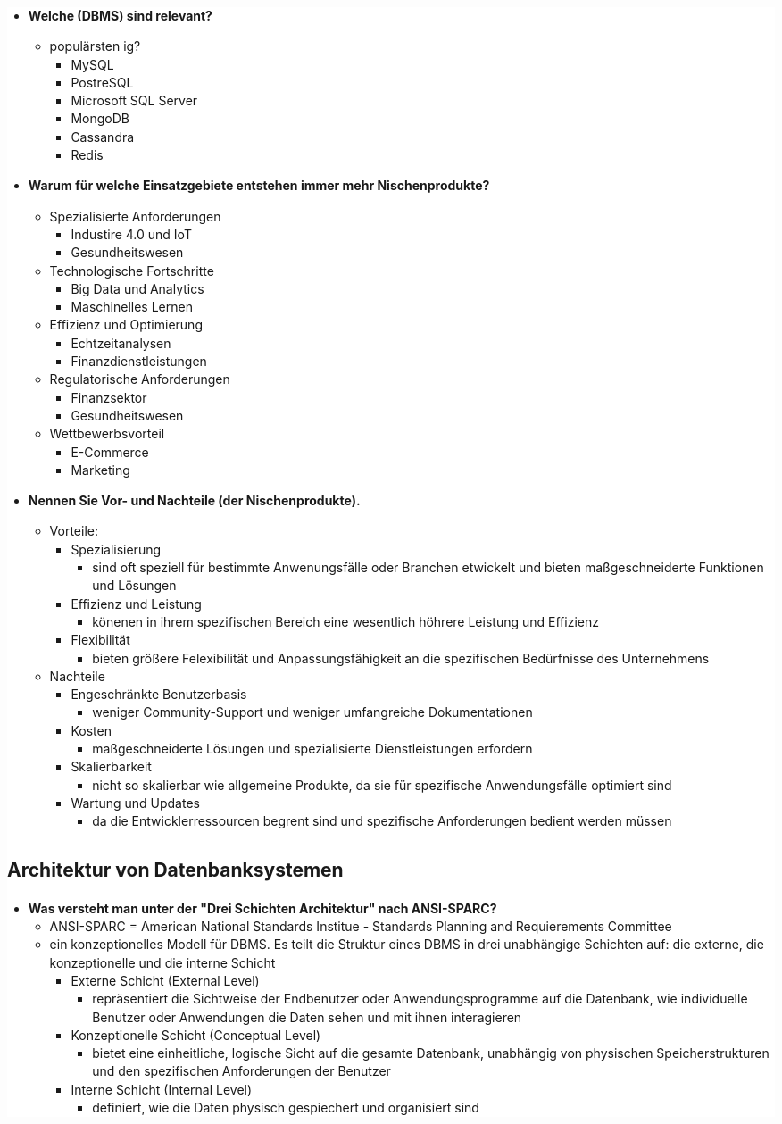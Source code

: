 - <b>Welche (DBMS) sind relevant?</b>
    -  populärsten ig?
        - MySQL
        - PostreSQL
        - Microsoft SQL Server
        - MongoDB
        - Cassandra
        - Redis

- <b>Warum für welche Einsatzgebiete entstehen immer mehr Nischenprodukte?</b>
    - Spezialisierte Anforderungen
        - Industire 4.0 und IoT
        - Gesundheitswesen
    - Technologische Fortschritte
        - Big Data und Analytics
        - Maschinelles Lernen
    - Effizienz und Optimierung
        - Echtzeitanalysen
        - Finanzdienstleistungen
    - Regulatorische Anforderungen
        - Finanzsektor
        - Gesundheitswesen
    - Wettbewerbsvorteil
        - E-Commerce
        - Marketing

- <b>Nennen Sie Vor- und Nachteile (der Nischenprodukte).</b>
    - Vorteile:
        - Spezialisierung
            - sind oft speziell für bestimmte Anwenungsfälle oder Branchen etwickelt und bieten maßgeschneiderte Funktionen und Lösungen
        - Effizienz und Leistung
            - könenen in ihrem spezifischen Bereich eine wesentlich höhrere Leistung und Effizienz
        - Flexibilität
            - bieten größere Felexibilität und Anpassungsfähigkeit an die spezifischen Bedürfnisse des Unternehmens
    - Nachteile
        - Engeschränkte Benutzerbasis
            - weniger Community-Support und weniger umfangreiche Dokumentationen
        - Kosten
            - maßgeschneiderte Lösungen und spezialisierte Dienstleistungen erfordern
        - Skalierbarkeit
            - nicht so skalierbar wie allgemeine Produkte, da sie für spezifische Anwendungsfälle optimiert sind
        - Wartung und Updates
            - da die Entwicklerressourcen begrent sind und spezifische Anforderungen bedient werden müssen

## Architektur von Datenbanksystemen
- <b>Was versteht man unter der "Drei Schichten Architektur" nach ANSI-SPARC?</b>
    - ANSI-SPARC = American National Standards Institue - Standards Planning and Requierements Committee
    - ein konzeptionelles Modell für DBMS. Es teilt die Struktur eines DBMS in drei unabhängige Schichten auf: die externe, die konzeptionelle und die interne Schicht
        - Externe Schicht (External Level)
            - repräsentiert die Sichtweise der Endbenutzer oder Anwendungsprogramme auf die Datenbank, wie individuelle Benutzer oder Anwendungen die Daten sehen und mit ihnen interagieren
        - Konzeptionelle Schicht (Conceptual Level)
            - bietet eine einheitliche, logische Sicht auf die gesamte Datenbank, unabhängig von physischen Speicherstrukturen und den spezifischen Anforderungen der Benutzer
        - Interne Schicht (Internal Level)
            - definiert, wie die Daten physisch gespiechert und organisiert sind
        
